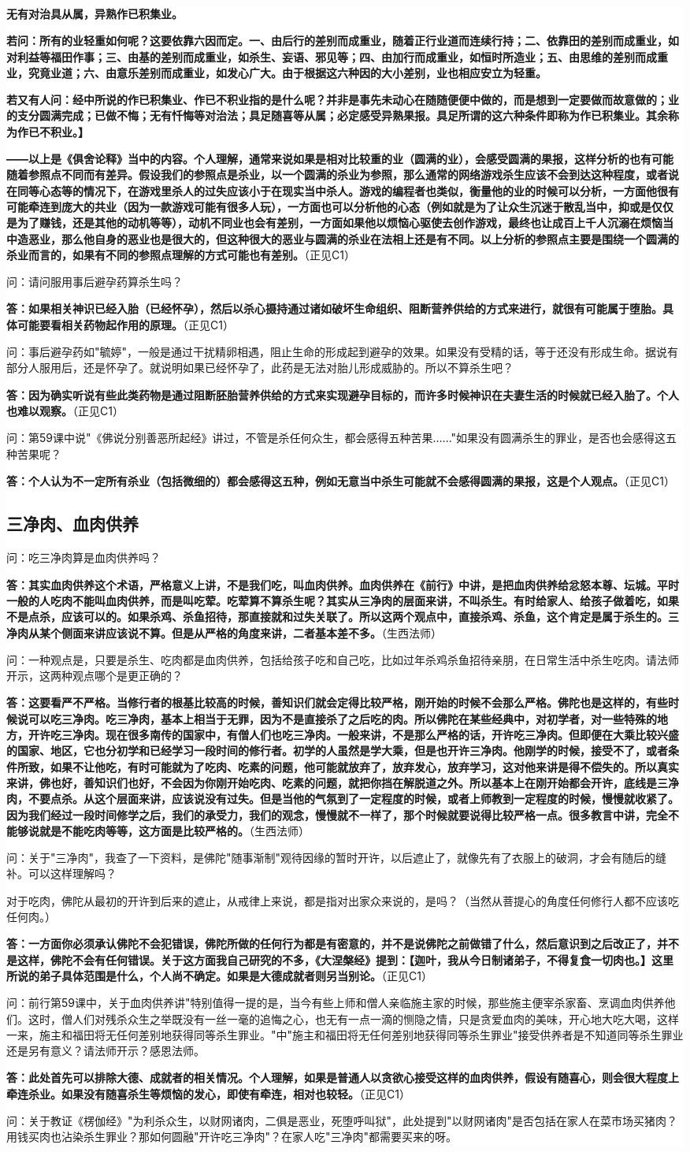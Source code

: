 **无有对治具从属，异熟作已积集业。**

**若问：所有的业轻重如何呢？这要依靠六因而定。一、由后行的差别而成重业，随着正行业道而连续行持；二、依靠田的差别而成重业，如对利益等福田作事；三、由基的差别而成重业，如杀生、妄语、邪见等；四、由加行而成重业，如恒时所造业；五、由思维的差别而成重业，究竟业道；六、由意乐差别而成重业，如发心广大。由于根据这六种因的大小差别，业也相应安立为轻重。**

**若又有人问：经中所说的作已积集业、作已不积业指的是什么呢？并非是事先未动心在随随便便中做的，而是想到一定要做而故意做的；业的支分圆满完成；已做不悔；无有忏悔等对治法；具足随喜等从属；必定感受异熟果报。具足所谓的这六种条件即称为作已积集业。其余称为作已不积业。】**

**——以上是《俱舍论释》当中的内容。个人理解，通常来说如果是相对比较重的业（圆满的业），会感受圆满的果报，这样分析的也有可能随着参照点不同而有差异。假设我们的参照点是杀业，以一个圆满的杀业为参照，那么通常的网络游戏杀生应该不会到达这种程度，或者说在同等心态等的情况下，在游戏里杀人的过失应该小于在现实当中杀人。游戏的编程者也类似，衡量他的业的时候可以分析，一方面他很有可能牵连到庞大的共业（因为一款游戏可能有很多人玩），一方面也可以分析他的心态（例如就是为了让众生沉迷于散乱当中，抑或是仅仅是为了赚钱，还是其他的动机等等），动机不同业也会有差别，一方面如果他以烦恼心驱使去创作游戏，最终也让成百上千人沉溺在烦恼当中造恶业，那么他自身的恶业也是很大的，但这种很大的恶业与圆满的杀业在法相上还是有不同。以上分析的参照点主要是围绕一个圆满的杀业而言的，如果有不同的参照点理解的方式可能也有差别。**（正见C1）

问：请问服用事后避孕药算杀生吗？

**答：如果相关神识已经入胎（已经怀孕），然后以杀心摄持通过诸如破坏生命组织、阻断营养供给的方式来进行，就很有可能属于堕胎。具体可能要看相关药物起作用的原理。**（正见C1）

问：事后避孕药如"毓婷"，一般是通过干扰精卵相遇，阻止生命的形成起到避孕的效果。如果没有受精的话，等于还没有形成生命。据说有部分人服用后，还是怀孕了。就说明如果已经怀孕了，此药是无法对胎儿形成威胁的。所以不算杀生吧？

**答：因为确实听说有些此类药物是通过阻断胚胎营养供给的方式来实现避孕目标的，而许多时候神识在夫妻生活的时候就已经入胎了。个人也难以观察。**（正见C1）

问：第59课中说"《佛说分别善恶所起经》讲过，不管是杀任何众生，都会感得五种苦果......"如果没有圆满杀生的罪业，是否也会感得这五种苦果呢？

**答：个人认为不一定所有杀业（包括微细的）都会感得这五种，例如无意当中杀生可能就不会感得圆满的果报，这是个人观点。**（正见C1）

## 三净肉、血肉供养

问：吃三净肉算是血肉供养吗？

**答：其实血肉供养这个术语，严格意义上讲，不是我们吃，叫血肉供养。血肉供养在《前行》中讲，是把血肉供养给忿怒本尊、坛城。平时一般的人吃肉不能叫血肉供养，而是叫吃荤。吃荤算不算杀生呢？其实从三净肉的层面来讲，不叫杀生。有时给家人、给孩子做着吃，如果不是点杀，应该可以的。如果杀鸡、杀鱼招待，那直接就和过失关联了。所以这两个观点中，直接杀鸡、杀鱼，这个肯定是属于杀生的。三净肉从某个侧面来讲应该说不算。但是从严格的角度来讲，二者基本差不多。**（生西法师）

问：一种观点是，只要是杀生、吃肉都是血肉供养，包括给孩子吃和自己吃，比如过年杀鸡杀鱼招待亲朋，在日常生活中杀生吃肉。请法师开示，这两种观点哪个是更正确的？

**答：这要看严不严格。当修行者的根基比较高的时候，善知识们就会定得比较严格，刚开始的时候不会那么严格。佛陀也是这样的，有些时候说可以吃三净肉。吃三净肉，基本上相当于无罪，因为不是直接杀了之后吃的肉。所以佛陀在某些经典中，对初学者，对一些特殊的地方，开许吃三净肉。现在很多南传的国家中，有僧人们也吃三净肉。一般来讲，不是那么严格的话，开许吃三净肉。但即便在大乘比较兴盛的国家、地区，它也分初学和已经学习一段时间的修行者。初学的人虽然是学大乘，但是也开许三净肉。他刚学的时候，接受不了，或者条件所致，如果不让他吃，有时可能就为了吃肉、吃素的问题，他可能就放弃了，放弃发心，放弃学习，这对他来讲是得不偿失的。所以真实来讲，佛也好，善知识们也好，不会因为你刚开始吃肉、吃素的问题，就把你挡在解脱道之外。所以基本上在刚开始都会开许，底线是三净肉，不要点杀。从这个层面来讲，应该说没有过失。但是当他的气氛到了一定程度的时候，或者上师教到一定程度的时候，慢慢就收紧了。因为我们经过一段时间修学之后，我们的承受力，我们的观念，慢慢就不一样了，那个时候就要说得比较严格一点。很多教言中讲，完全不能够说就是不能吃肉等等，这方面是比较严格的。**（生西法师）

问：关于"三净肉"，我查了一下资料，是佛陀"随事渐制"观待因缘的暂时开许，以后遮止了，就像先有了衣服上的破洞，才会有随后的缝补。可以这样理解吗？

对于吃肉，佛陀从最初的开许到后来的遮止，从戒律上来说，都是指对出家众来说的，是吗？（当然从菩提心的角度任何修行人都不应该吃任何肉。）

**答：一方面你必须承认佛陀不会犯错误，佛陀所做的任何行为都是有密意的，并不是说佛陀之前做错了什么，然后意识到之后改正了，并不是这样，佛陀不会有任何错误。关于这方面我自己研究的不多，《大涅槃经》提到：【迦叶，我从今日制诸弟子，不得复食一切肉也。】这里所说的弟子具体范围是什么，个人尚不确定。如果是大德成就者则另当别论。**（正见C1）

问：前行第59课中，关于血肉供养讲"特别值得一提的是，当今有些上师和僧人亲临施主家的时候，那些施主便宰杀家畜、烹调血肉供养他们。这时，僧人们对残杀众生之举既没有一丝一毫的追悔之心，也无有一点一滴的恻隐之情，只是贪爱血肉的美味，开心地大吃大喝，这样一来，施主和福田将无任何差别地获得同等杀生罪业。"中"施主和福田将无任何差别地获得同等杀生罪业"接受供养者是不知道同等杀生罪业还是另有意义？请法师开示？感恩法师。

**答：此处首先可以排除大德、成就者的相关情况。个人理解，如果是普通人以贪欲心接受这样的血肉供养，假设有随喜心，则会很大程度上牵连杀业。如果没有随喜杀生等烦恼的发心，即使有牵连，相对也较轻。**（正见C1）

问：关于教证《楞伽经》"为利杀众生，以财网诸肉，二俱是恶业，死堕呼叫狱"，此处提到"以财网诸肉"是否包括在家人在菜市场买猪肉？用钱买肉也沾染杀生罪业？那如何圆融"开许吃三净肉"？在家人吃"三净肉"都需要买来的呀。
